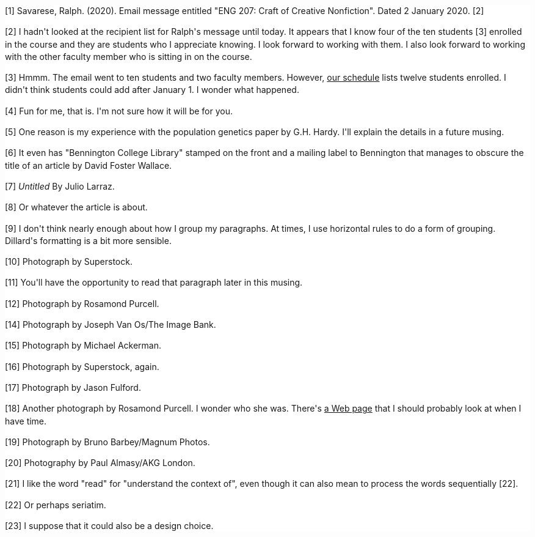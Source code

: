 
[1] Savarese, Ralph. (2020).  Email message entitled "ENG 207: Craft of Creative Nonfiction".  Dated 2 January 2020. [2]

[2] I hadn't looked at the recipient list for Ralph's message
until today.  It appears that I know four of the ten students [3] enrolled
in the course and they are students who I appreciate knowing.  I look
forward to working with them.  I also look forward to working with the
other faculty member who is sitting in on the course.

[3] Hmmm.  The email went to ten students and two faculty members.  However,
[our schedule](https://webadv-prod.ec.grinnell.edu/WAPROD/WAPROD?type=P&pid=ST-X3WSEI) lists twelve students enrolled.  I didn't think students could add
after January 1.  I wonder what happened.

[4] Fun for me, that is.  I'm not sure how it will be for you.

[5] One reason is my experience with the population genetics paper
by G.H. Hardy.  I'll explain the details in a future musing.

[6] It even has "Bennington College Library" stamped on the front
and a mailing label to Bennington that manages to obscure the title
of an article by David Foster Wallace.

[7] _Untitled_ By Julio Larraz.

[8] Or whatever the article is about.

[9] I don't think nearly enough about how I group my paragraphs.  At
times, I use horizontal rules to do a form of grouping.  Dillard's
formatting is a bit more sensible.

[10] Photograph by Superstock.

[11] You'll have the opportunity to read that paragraph later in
this musing.

[12] Photograph by Rosamond Purcell.

[14] Photograph by Joseph Van Os/The Image Bank.

[15] Photograph by Michael Ackerman.

[16] Photograph by Superstock, again.

[17] Photograph by Jason Fulford.

[18] Another photograph by Rosamond Purcell.  I wonder who she was.
There's [a Web page](http://www.anartthatnaturemakes.com/rosamondpurcell)
that I should probably look at when I have time.

[19] Photograph by Bruno Barbey/Magnum Photos.

[20] Photography by Paul Almasy/AKG London.

[21] I like the word "read" for "understand the context of", even
though it can also mean to process the words sequentially [22].

[22] Or perhaps seriatim.

[23] I suppose that it could also be a design choice.
